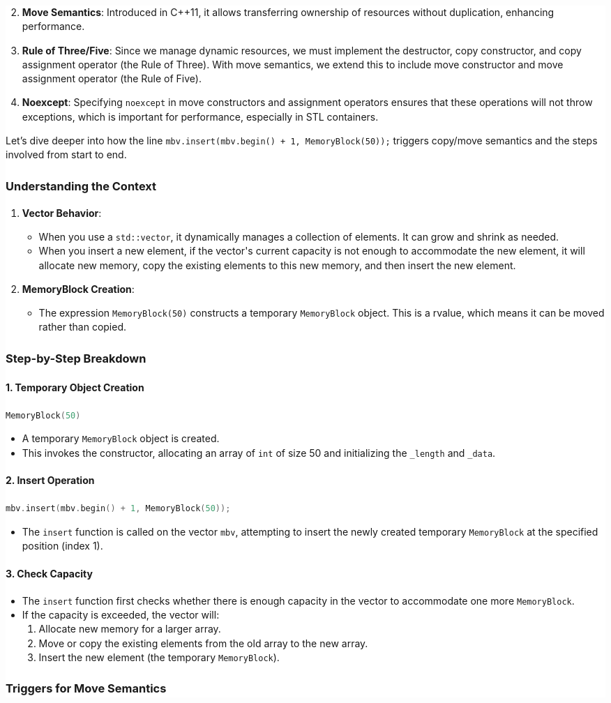 2. **Move Semantics**: Introduced in C++11, it allows transferring ownership of resources without duplication, enhancing performance.

3. **Rule of Three/Five**: Since we manage dynamic resources, we must implement the destructor, copy constructor, and copy assignment operator (the Rule of Three). With move semantics, we extend this to include move constructor and move assignment operator (the Rule of Five).

4. **Noexcept**: Specifying `noexcept` in move constructors and assignment operators ensures that these operations will not throw exceptions, which is important for performance, especially in STL containers.

Let’s dive deeper into how the line `mbv.insert(mbv.begin() + 1, MemoryBlock(50));` triggers copy/move semantics and the steps involved from start to end.

### Understanding the Context

1. **Vector Behavior**: 
   - When you use a `std::vector`, it dynamically manages a collection of elements. It can grow and shrink as needed.
   - When you insert a new element, if the vector's current capacity is not enough to accommodate the new element, it will allocate new memory, copy the existing elements to this new memory, and then insert the new element.

2. **MemoryBlock Creation**:
   - The expression `MemoryBlock(50)` constructs a temporary `MemoryBlock` object. This is a rvalue, which means it can be moved rather than copied.

### Step-by-Step Breakdown

#### 1. **Temporary Object Creation**

```cpp
MemoryBlock(50)
```
- A temporary `MemoryBlock` object is created. 
- This invokes the constructor, allocating an array of `int` of size 50 and initializing the `_length` and `_data`.

#### 2. **Insert Operation**

```cpp
mbv.insert(mbv.begin() + 1, MemoryBlock(50));
```
- The `insert` function is called on the vector `mbv`, attempting to insert the newly created temporary `MemoryBlock` at the specified position (index 1).

#### 3. **Check Capacity**

- The `insert` function first checks whether there is enough capacity in the vector to accommodate one more `MemoryBlock`.
- If the capacity is exceeded, the vector will:
  1. Allocate new memory for a larger array.
  2. Move or copy the existing elements from the old array to the new array.
  3. Insert the new element (the temporary `MemoryBlock`).

### Triggers for Move Semantics
